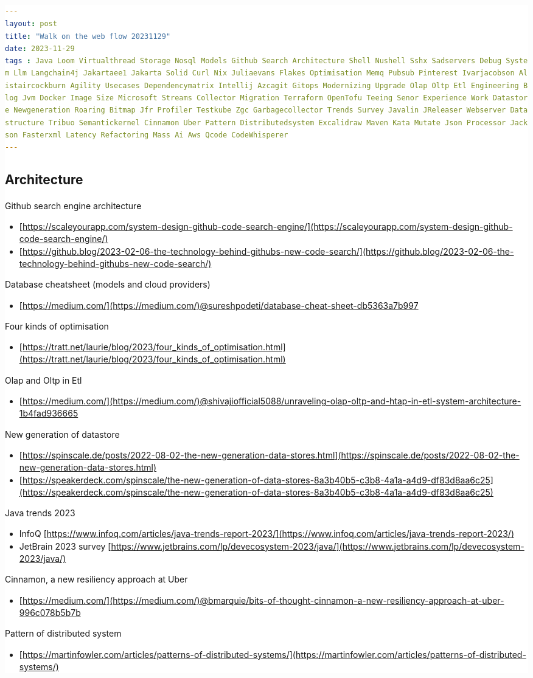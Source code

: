 ```yaml
---
layout: post
title: "Walk on the web flow 20231129"
date: 2023-11-29
tags : Java Loom Virtualthread Storage Nosql Models Github Search Architecture Shell Nushell Sshx Sadservers Debug System Llm Langchain4j Jakartaee1 Jakarta Solid Curl Nix Juliaevans Flakes Optimisation Memq Pubsub Pinterest Ivarjacobson Alistaircockburn Agility Usecases Dependencymatrix Intellij Azcagit Gitops Modernizing Upgrade Olap Oltp Etl Engineering Blog Jvm Docker Image Size Microsoft Streams Collector Migration Terraform OpenTofu Teeing Senor Experience Work Datastore Newgeneration Roaring Bitmap Jfr Profiler Testkube Zgc Garbagecollector Trends Survey Javalin JReleaser Webserver Datastructure Tribuo Semantickernel Cinnamon Uber Pattern Distributedsystem Excalidraw Maven Kata Mutate Json Processor Jackson Fasterxml Latency Refactoring Mass Ai Aws Qcode CodeWhisperer
---
```


## Architecture  

Github search engine architecture    
* [https://scaleyourapp.com/system-design-github-code-search-engine/](https://scaleyourapp.com/system-design-github-code-search-engine/)     
* [https://github.blog/2023-02-06-the-technology-behind-githubs-new-code-search/](https://github.blog/2023-02-06-the-technology-behind-githubs-new-code-search/)    

Database cheatsheet (models and cloud providers)   
* [https://medium.com/](https://medium.com/)@sureshpodeti/database-cheat-sheet-db5363a7b997

Four kinds of optimisation    
* [https://tratt.net/laurie/blog/2023/four_kinds_of_optimisation.html](https://tratt.net/laurie/blog/2023/four_kinds_of_optimisation.html)     

Olap and Oltp in Etl   
* [https://medium.com/](https://medium.com/)@shivajiofficial5088/unraveling-olap-oltp-and-htap-in-etl-system-architecture-1b4fad936665     

New generation of datastore       
* [https://spinscale.de/posts/2022-08-02-the-new-generation-data-stores.html](https://spinscale.de/posts/2022-08-02-the-new-generation-data-stores.html)      
* [https://speakerdeck.com/spinscale/the-new-generation-of-data-stores-8a3b40b5-c3b8-4a1a-a4d9-df83d8aa6c25](https://speakerdeck.com/spinscale/the-new-generation-of-data-stores-8a3b40b5-c3b8-4a1a-a4d9-df83d8aa6c25)   

Java trends 2023    
* InfoQ [https://www.infoq.com/articles/java-trends-report-2023/](https://www.infoq.com/articles/java-trends-report-2023/)        
* JetBrain 2023 survey [https://www.jetbrains.com/lp/devecosystem-2023/java/](https://www.jetbrains.com/lp/devecosystem-2023/java/)    

Cinnamon, a new resiliency approach at Uber    
* [https://medium.com/](https://medium.com/)@bmarquie/bits-of-thought-cinnamon-a-new-resiliency-approach-at-uber-996c078b5b7b      

Pattern of distributed system    
* [https://martinfowler.com/articles/patterns-of-distributed-systems/](https://martinfowler.com/articles/patterns-of-distributed-systems/)     
